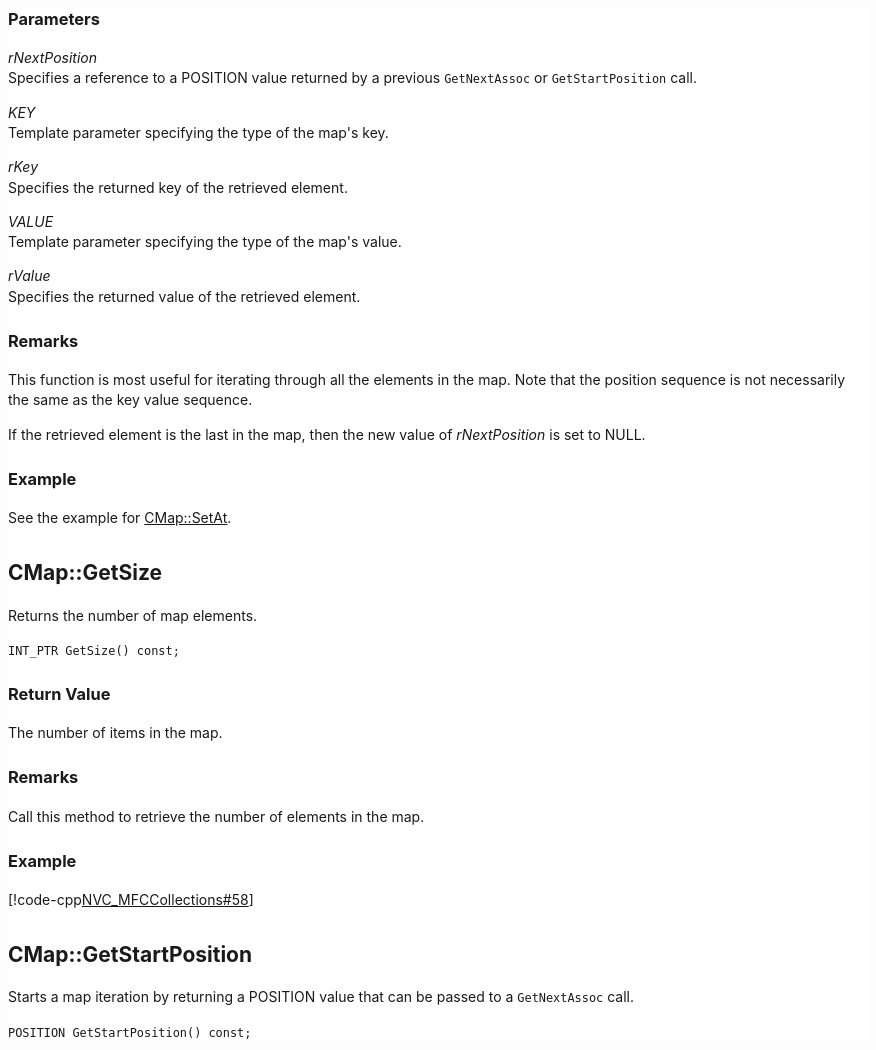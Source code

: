 ### Parameters

*rNextPosition*<br/>
Specifies a reference to a POSITION value returned by a previous `GetNextAssoc` or `GetStartPosition` call.

*KEY*<br/>
Template parameter specifying the type of the map's key.

*rKey*<br/>
Specifies the returned key of the retrieved element.

*VALUE*<br/>
Template parameter specifying the type of the map's value.

*rValue*<br/>
Specifies the returned value of the retrieved element.

### Remarks

This function is most useful for iterating through all the elements in the map. Note that the position sequence is not necessarily the same as the key value sequence.

If the retrieved element is the last in the map, then the new value of *rNextPosition* is set to NULL.

### Example

See the example for [CMap::SetAt](#setat).

## <a name="getsize"></a> CMap::GetSize

Returns the number of map elements.

```
INT_PTR GetSize() const;
```

### Return Value

The number of items in the map.

### Remarks

Call this method to retrieve the number of elements in the map.

### Example

[!code-cpp[NVC_MFCCollections#58](../../mfc/codesnippet/cpp/cmap-class_3.cpp)]

## <a name="getstartposition"></a> CMap::GetStartPosition

Starts a map iteration by returning a POSITION value that can be passed to a `GetNextAssoc` call.

```
POSITION GetStartPosition() const;
```
